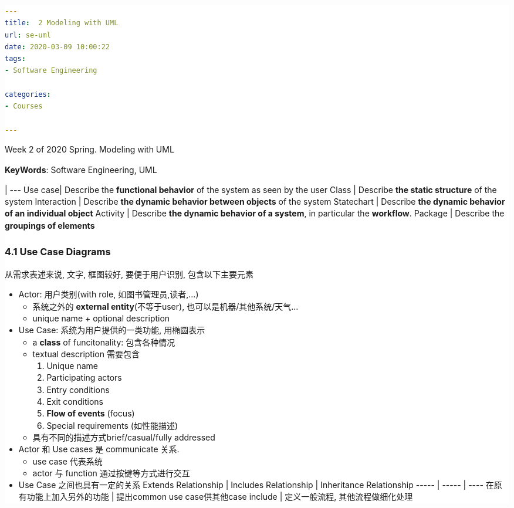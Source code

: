 ```yaml
---
title:  2 Modeling with UML
url: se-uml
date: 2020-03-09 10:00:22
tags: 
- Software Engineering

categories: 
- Courses

---
```


Week 2 of 2020 Spring. Modeling with UML

**KeyWords**: Software Engineering, UML

 | ---
Use case| Describe the **functional behavior** of the system as seen by the user
Class | Describe **the static structure** of the system
Interaction | Describe **the dynamic behavior between objects** of the system
Statechart | Describe **the dynamic behavior of an individual object**
Activity | Describe **the dynamic behavior of a system**, in particular the **workflow**.
Package | Describe the **groupings of elements**

### 4.1 Use Case Diagrams

从需求表述来说, 文字, 框图较好, 要便于用户识别, 包含以下主要元素
- Actor: 用户类别(with role, 如图书管理员,读者,...)
  - 系统之外的 **external entity**(不等于user), 也可以是机器/其他系统/天气...
  - unique name + optional description
- Use Case: 系统为用户提供的一类功能, 用椭圆表示
  - a **class** of funcitonality: 包含各种情况
  - textual description 需要包含
    1. Unique name
    2. Participating actors
    3. Entry conditions
    4. Exit conditions
    5. **Flow of events** (focus)
    6. Special requirements (如性能描述)
  - 具有不同的描述方式brief/casual/fully addressed
- Actor 和 Use cases 是 communicate 关系.
  - use case 代表系统
  - actor 与 function 通过按键等方式进行交互
- Use Case 之间也具有一定的关系
  Extends Relationship | Includes Relationship | Inheritance Relationship
  ----- | ----- | ----
  在原有功能上加入另外的功能 | 提出common use case供其他case include | 定义一般流程, 其他流程做细化处理